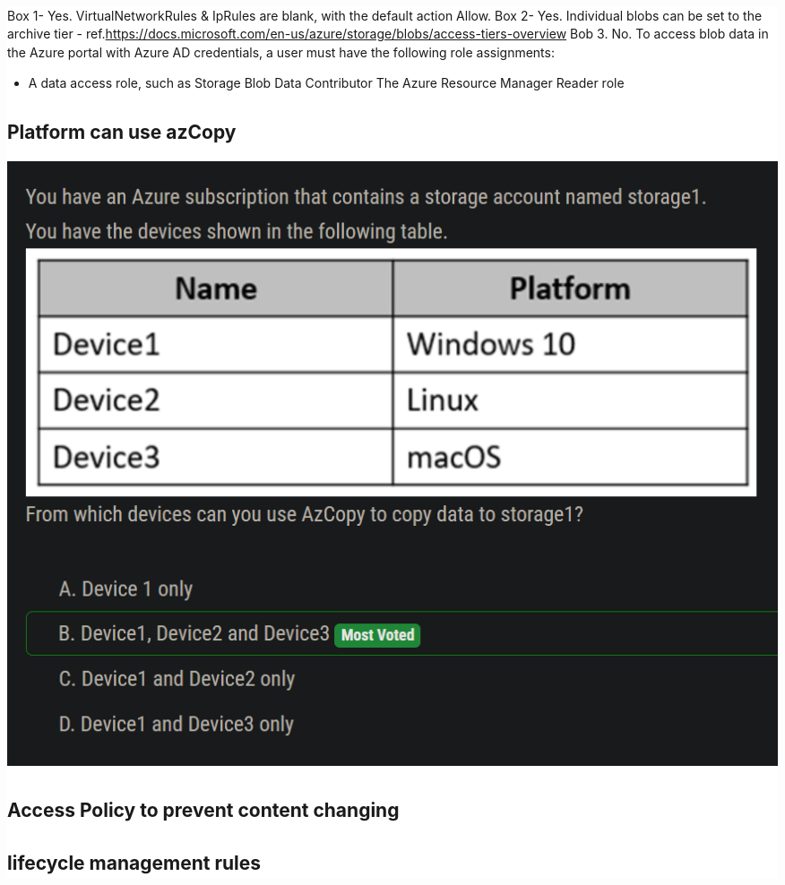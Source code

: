 Box 1- Yes. VirtualNetworkRules & IpRules are blank, with the default action Allow.
Box 2- Yes. Individual blobs can be set to the archive tier - ref.https://docs.microsoft.com/en-us/azure/storage/blobs/access-tiers-overview
Bob 3. No. To access blob data in the Azure portal with Azure AD credentials, a user must have the following role assignments:
- A data access role, such as Storage Blob Data Contributor The Azure Resource Manager Reader role

## Platform can use azCopy

![alt text](image-404.png)

## Access Policy to prevent content changing



## lifecycle management rules 
